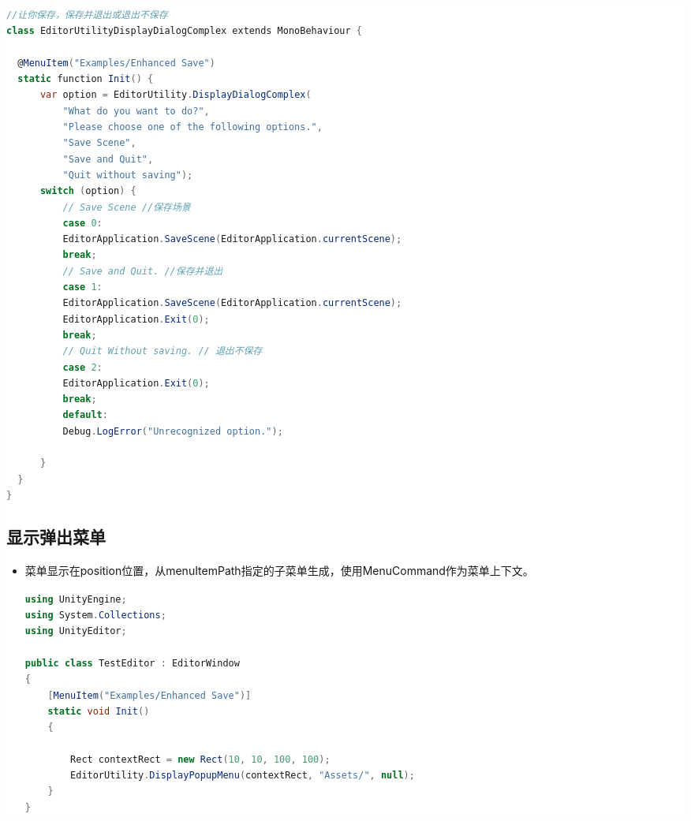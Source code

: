   ```csharp
  //让你保存，保存并退出或退出不保存
  class EditorUtilityDisplayDialogComplex extends MonoBehaviour {
   
  	@MenuItem("Examples/Enhanced Save")
  	static function Init() {
  		var option = EditorUtility.DisplayDialogComplex(
  			"What do you want to do?",
  			"Please choose one of the following options.",
  			"Save Scene",
  			"Save and Quit",
  			"Quit without saving");
  		switch (option) {
  			// Save Scene //保存场景
  			case 0:
  			EditorApplication.SaveScene(EditorApplication.currentScene);
  			break;
  			// Save and Quit. //保存并退出
  			case 1:
  			EditorApplication.SaveScene(EditorApplication.currentScene);
  			EditorApplication.Exit(0);
  			break;
  			// Quit Without saving. // 退出不保存
  			case 2:
  			EditorApplication.Exit(0);
  			break;
  			default:
  			Debug.LogError("Unrecognized option.");
   
  		}
  	}
  }
  ```

## 显示弹出菜单

- 菜单显示在position位置，从menuItemPath指定的子菜单生成，使用MenuCommand作为菜单上下文。

  ```csharp
  using UnityEngine;  
  using System.Collections;  
  using UnityEditor;  
    
  public class TestEditor : EditorWindow    
  {  
      [MenuItem("Examples/Enhanced Save")]  
      static void Init()  
      {  
    
          Rect contextRect = new Rect(10, 10, 100, 100);  
          EditorUtility.DisplayPopupMenu(contextRect, "Assets/", null);  
      }  
  }  
  ```
